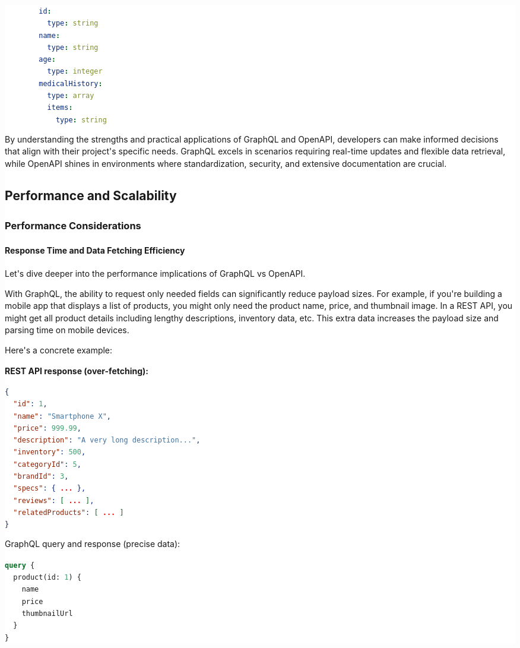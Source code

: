 ```yaml
        id:
          type: string
        name:
          type: string
        age:
          type: integer
        medicalHistory:
          type: array
          items:
            type: string
```

By understanding the strengths and practical applications of GraphQL and OpenAPI, developers can make informed decisions that align with their project's specific needs. GraphQL excels in scenarios requiring real-time updates and flexible data retrieval, while OpenAPI shines in environments where standardization, security, and extensive documentation are crucial.

## Performance and Scalability

### Performance Considerations

#### Response Time and Data Fetching Efficiency

Let's dive deeper into the performance implications of GraphQL vs OpenAPI.

With GraphQL, the ability to request only needed fields can significantly reduce payload sizes. For example, if you're building a mobile app that displays a list of products, you might only need the product name, price, and thumbnail image. In a REST API, you might get all product details including lengthy descriptions, inventory data, etc. This extra data increases the payload size and parsing time on mobile devices.

Here's a concrete example:

**REST API response (over-fetching):**

```json
{
  "id": 1,
  "name": "Smartphone X",
  "price": 999.99,
  "description": "A very long description...",
  "inventory": 500,
  "categoryId": 5,
  "brandId": 3,
  "specs": { ... },
  "reviews": [ ... ],
  "relatedProducts": [ ... ]
}

```

GraphQL query and response (precise data):

```graphql
query {
  product(id: 1) {
    name
    price
    thumbnailUrl
  }
}
```
